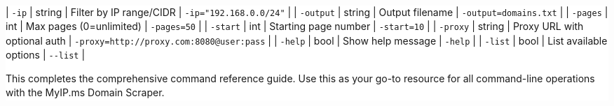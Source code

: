 | `-ip` | string | Filter by IP range/CIDR | `-ip="192.168.0.0/24"` |
| `-output` | string | Output filename | `-output=domains.txt` |
| `-pages` | int | Max pages (0=unlimited) | `-pages=50` |
| `-start` | int | Starting page number | `-start=10` |
| `-proxy` | string | Proxy URL with optional auth | `-proxy=http://proxy.com:8080@user:pass` |
| `-help` | bool | Show help message | `-help` |
| `-list` | bool | List available options | `--list` |

This completes the comprehensive command reference guide. Use this as your go-to resource for all command-line operations with the MyIP.ms Domain Scraper.
